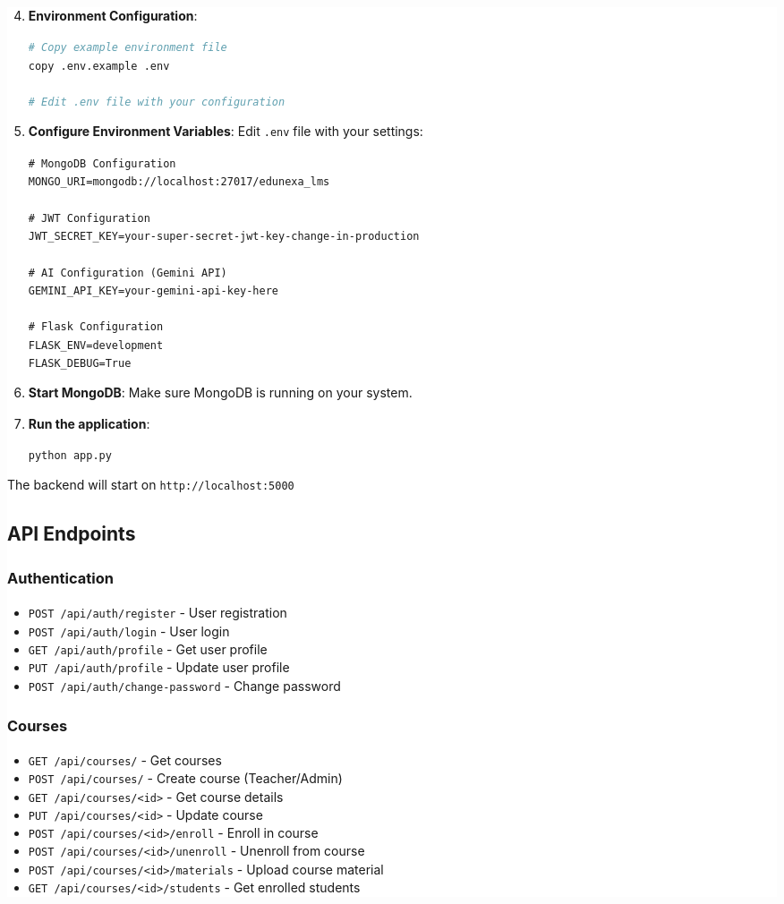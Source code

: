 4. **Environment Configuration**:
   ```bash
   # Copy example environment file
   copy .env.example .env
   
   # Edit .env file with your configuration
   ```

5. **Configure Environment Variables**:
   Edit `.env` file with your settings:
   ```env
   # MongoDB Configuration
   MONGO_URI=mongodb://localhost:27017/edunexa_lms
   
   # JWT Configuration
   JWT_SECRET_KEY=your-super-secret-jwt-key-change-in-production
   
   # AI Configuration (Gemini API)
   GEMINI_API_KEY=your-gemini-api-key-here
   
   # Flask Configuration
   FLASK_ENV=development
   FLASK_DEBUG=True
   ```

6. **Start MongoDB**:
   Make sure MongoDB is running on your system.

7. **Run the application**:
   ```bash
   python app.py
   ```

The backend will start on `http://localhost:5000`

## API Endpoints

### Authentication
- `POST /api/auth/register` - User registration
- `POST /api/auth/login` - User login
- `GET /api/auth/profile` - Get user profile
- `PUT /api/auth/profile` - Update user profile
- `POST /api/auth/change-password` - Change password

### Courses
- `GET /api/courses/` - Get courses
- `POST /api/courses/` - Create course (Teacher/Admin)
- `GET /api/courses/<id>` - Get course details
- `PUT /api/courses/<id>` - Update course
- `POST /api/courses/<id>/enroll` - Enroll in course
- `POST /api/courses/<id>/unenroll` - Unenroll from course
- `POST /api/courses/<id>/materials` - Upload course material
- `GET /api/courses/<id>/students` - Get enrolled students
